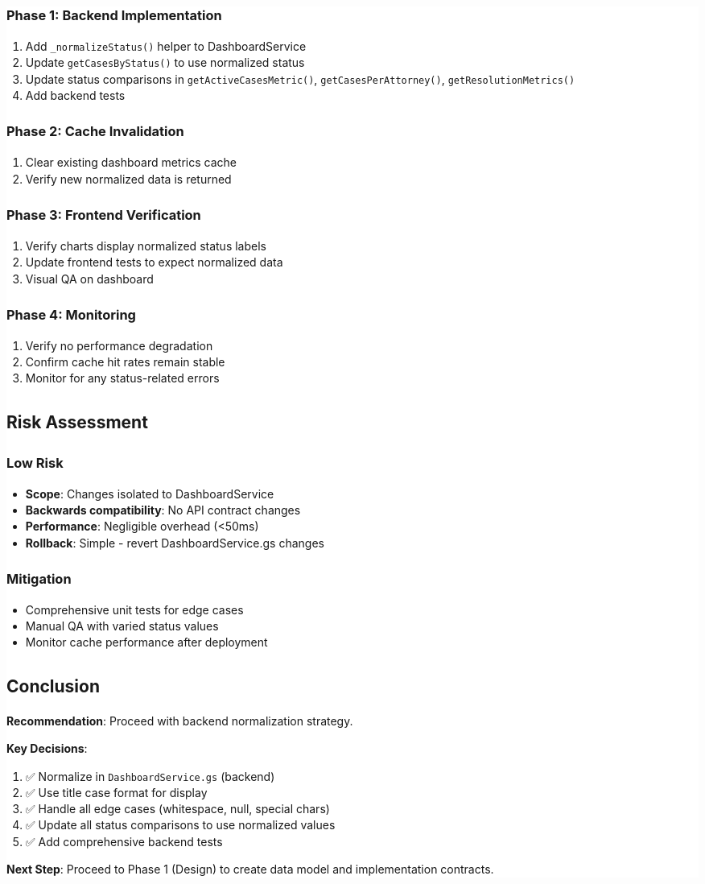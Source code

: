 ### Phase 1: Backend Implementation
1. Add `_normalizeStatus()` helper to DashboardService
2. Update `getCasesByStatus()` to use normalized status
3. Update status comparisons in `getActiveCasesMetric()`, `getCasesPerAttorney()`, `getResolutionMetrics()`
4. Add backend tests

### Phase 2: Cache Invalidation
1. Clear existing dashboard metrics cache
2. Verify new normalized data is returned

### Phase 3: Frontend Verification
1. Verify charts display normalized status labels
2. Update frontend tests to expect normalized data
3. Visual QA on dashboard

### Phase 4: Monitoring
1. Verify no performance degradation
2. Confirm cache hit rates remain stable
3. Monitor for any status-related errors

## Risk Assessment

### Low Risk
- **Scope**: Changes isolated to DashboardService
- **Backwards compatibility**: No API contract changes
- **Performance**: Negligible overhead (<50ms)
- **Rollback**: Simple - revert DashboardService.gs changes

### Mitigation
- Comprehensive unit tests for edge cases
- Manual QA with varied status values
- Monitor cache performance after deployment

## Conclusion

**Recommendation**: Proceed with backend normalization strategy.

**Key Decisions**:
1. ✅ Normalize in `DashboardService.gs` (backend)
2. ✅ Use title case format for display
3. ✅ Handle all edge cases (whitespace, null, special chars)
4. ✅ Update all status comparisons to use normalized values
5. ✅ Add comprehensive backend tests

**Next Step**: Proceed to Phase 1 (Design) to create data model and implementation contracts.
